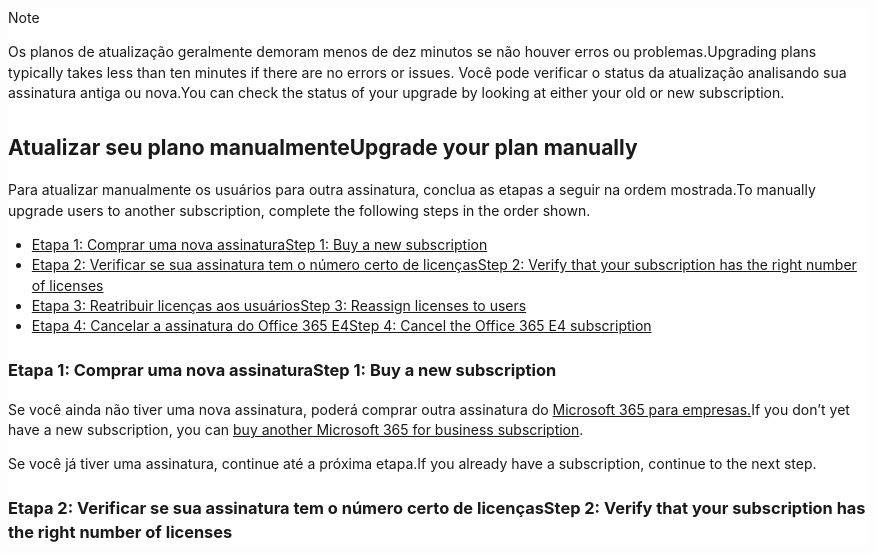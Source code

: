 > [!NOTE]
> <span data-ttu-id="5e62c-166">Os planos de atualização geralmente demoram menos de dez minutos se não houver erros ou problemas.</span><span class="sxs-lookup"><span data-stu-id="5e62c-166">Upgrading plans typically takes less than ten minutes if there are no errors or issues.</span></span> <span data-ttu-id="5e62c-167">Você pode verificar o status da atualização analisando sua assinatura antiga ou nova.</span><span class="sxs-lookup"><span data-stu-id="5e62c-167">You can check the status of your upgrade by looking at either your old or new subscription.</span></span>

## <a name="upgrade-your-plan-manually"></a><span data-ttu-id="5e62c-168">Atualizar seu plano manualmente</span><span class="sxs-lookup"><span data-stu-id="5e62c-168">Upgrade your plan manually</span></span>

<span data-ttu-id="5e62c-169">Para atualizar manualmente os usuários para outra assinatura, conclua as etapas a seguir na ordem mostrada.</span><span class="sxs-lookup"><span data-stu-id="5e62c-169">To manually upgrade users to another subscription, complete the following steps in the order shown.</span></span>

- [<span data-ttu-id="5e62c-170">Etapa 1: Comprar uma nova assinatura</span><span class="sxs-lookup"><span data-stu-id="5e62c-170">Step 1: Buy a new subscription</span></span>](#step-1-buy-a-new-subscription)
- [<span data-ttu-id="5e62c-171">Etapa 2: Verificar se sua assinatura tem o número certo de licenças</span><span class="sxs-lookup"><span data-stu-id="5e62c-171">Step 2: Verify that your subscription has the right number of licenses</span></span>](#step-2-verify-that-your-subscription-has-the-right-number-of-licenses)
- [<span data-ttu-id="5e62c-172">Etapa 3: Reatribuir licenças aos usuários</span><span class="sxs-lookup"><span data-stu-id="5e62c-172">Step 3: Reassign licenses to users</span></span>](#step-3-reassign-licenses-to-users)
- [<span data-ttu-id="5e62c-173">Etapa 4: Cancelar a assinatura do Office 365 E4</span><span class="sxs-lookup"><span data-stu-id="5e62c-173">Step 4: Cancel the Office 365 E4 subscription</span></span>](#step-4-cancel-the-office-365-e4-subscription)

### <a name="step-1-buy-a-new-subscription"></a><span data-ttu-id="5e62c-174">Etapa 1: Comprar uma nova assinatura</span><span class="sxs-lookup"><span data-stu-id="5e62c-174">Step 1: Buy a new subscription</span></span>

<span data-ttu-id="5e62c-175">Se você ainda não tiver uma nova assinatura, poderá comprar outra assinatura do [Microsoft 365 para empresas.](../try-or-buy-microsoft-365.md)</span><span class="sxs-lookup"><span data-stu-id="5e62c-175">If you don’t yet have a new subscription, you can [buy another Microsoft 365 for business subscription](../try-or-buy-microsoft-365.md).</span></span>

<span data-ttu-id="5e62c-176">Se você já tiver uma assinatura, continue até a próxima etapa.</span><span class="sxs-lookup"><span data-stu-id="5e62c-176">If you already have a subscription, continue to the next step.</span></span>

### <a name="step-2-verify-that-your-subscription-has-the-right-number-of-licenses"></a><span data-ttu-id="5e62c-177">Etapa 2: Verificar se sua assinatura tem o número certo de licenças</span><span class="sxs-lookup"><span data-stu-id="5e62c-177">Step 2: Verify that your subscription has the right number of licenses</span></span>

